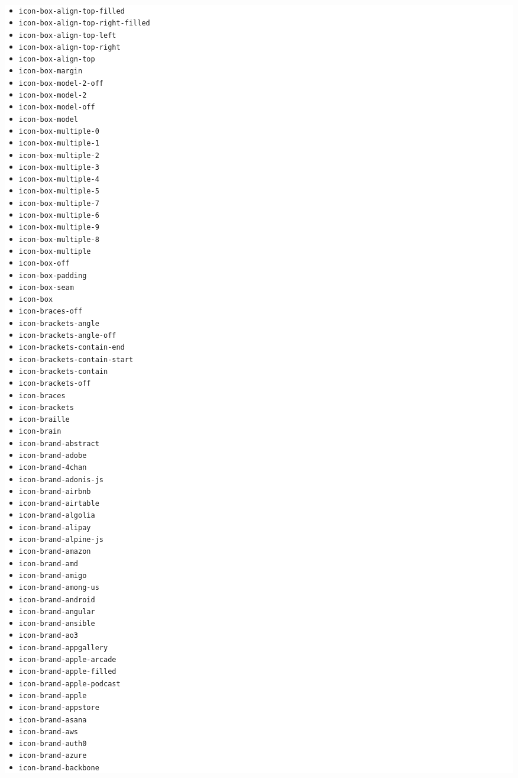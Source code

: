 - `icon-box-align-top-filled`
- `icon-box-align-top-right-filled`
- `icon-box-align-top-left`
- `icon-box-align-top-right`
- `icon-box-align-top`
- `icon-box-margin`
- `icon-box-model-2-off`
- `icon-box-model-2`
- `icon-box-model-off`
- `icon-box-model`
- `icon-box-multiple-0`
- `icon-box-multiple-1`
- `icon-box-multiple-2`
- `icon-box-multiple-3`
- `icon-box-multiple-4`
- `icon-box-multiple-5`
- `icon-box-multiple-7`
- `icon-box-multiple-6`
- `icon-box-multiple-9`
- `icon-box-multiple-8`
- `icon-box-multiple`
- `icon-box-off`
- `icon-box-padding`
- `icon-box-seam`
- `icon-box`
- `icon-braces-off`
- `icon-brackets-angle`
- `icon-brackets-angle-off`
- `icon-brackets-contain-end`
- `icon-brackets-contain-start`
- `icon-brackets-contain`
- `icon-brackets-off`
- `icon-braces`
- `icon-brackets`
- `icon-braille`
- `icon-brain`
- `icon-brand-abstract`
- `icon-brand-adobe`
- `icon-brand-4chan`
- `icon-brand-adonis-js`
- `icon-brand-airbnb`
- `icon-brand-airtable`
- `icon-brand-algolia`
- `icon-brand-alipay`
- `icon-brand-alpine-js`
- `icon-brand-amazon`
- `icon-brand-amd`
- `icon-brand-amigo`
- `icon-brand-among-us`
- `icon-brand-android`
- `icon-brand-angular`
- `icon-brand-ansible`
- `icon-brand-ao3`
- `icon-brand-appgallery`
- `icon-brand-apple-arcade`
- `icon-brand-apple-filled`
- `icon-brand-apple-podcast`
- `icon-brand-apple`
- `icon-brand-appstore`
- `icon-brand-asana`
- `icon-brand-aws`
- `icon-brand-auth0`
- `icon-brand-azure`
- `icon-brand-backbone`
